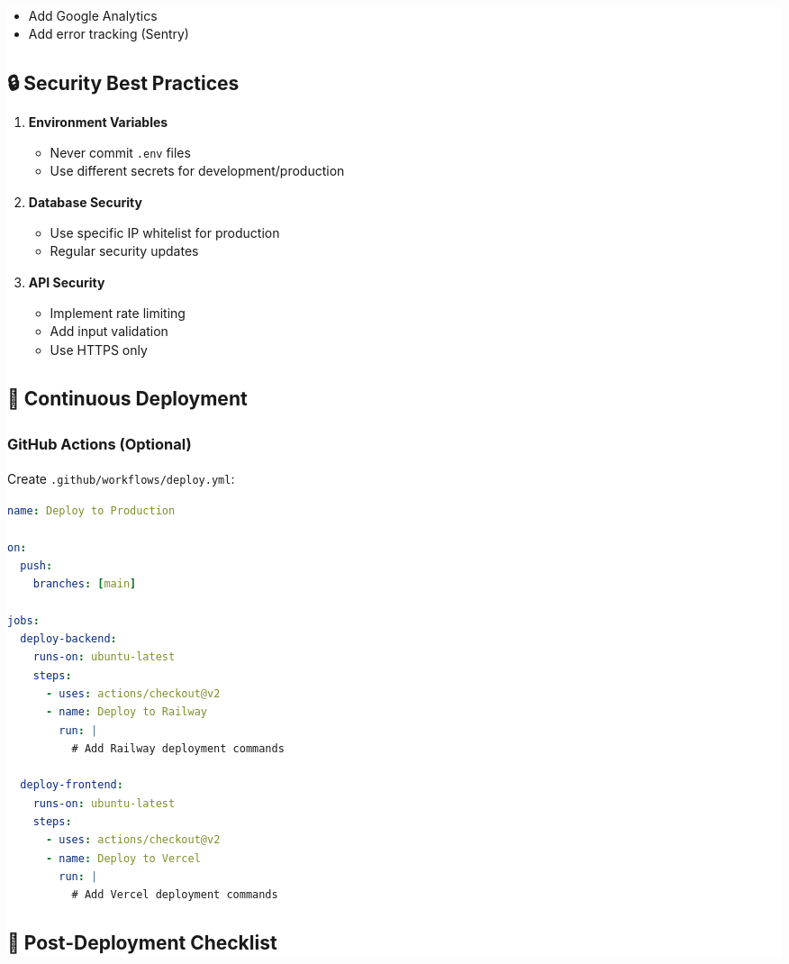 - Add Google Analytics
- Add error tracking (Sentry)

## 🔒 Security Best Practices

1. **Environment Variables**

   - Never commit `.env` files
   - Use different secrets for development/production

2. **Database Security**

   - Use specific IP whitelist for production
   - Regular security updates

3. **API Security**
   - Implement rate limiting
   - Add input validation
   - Use HTTPS only

## 🚀 Continuous Deployment

### GitHub Actions (Optional)

Create `.github/workflows/deploy.yml`:

```yaml
name: Deploy to Production

on:
  push:
    branches: [main]

jobs:
  deploy-backend:
    runs-on: ubuntu-latest
    steps:
      - uses: actions/checkout@v2
      - name: Deploy to Railway
        run: |
          # Add Railway deployment commands

  deploy-frontend:
    runs-on: ubuntu-latest
    steps:
      - uses: actions/checkout@v2
      - name: Deploy to Vercel
        run: |
          # Add Vercel deployment commands
```

## 📝 Post-Deployment Checklist
